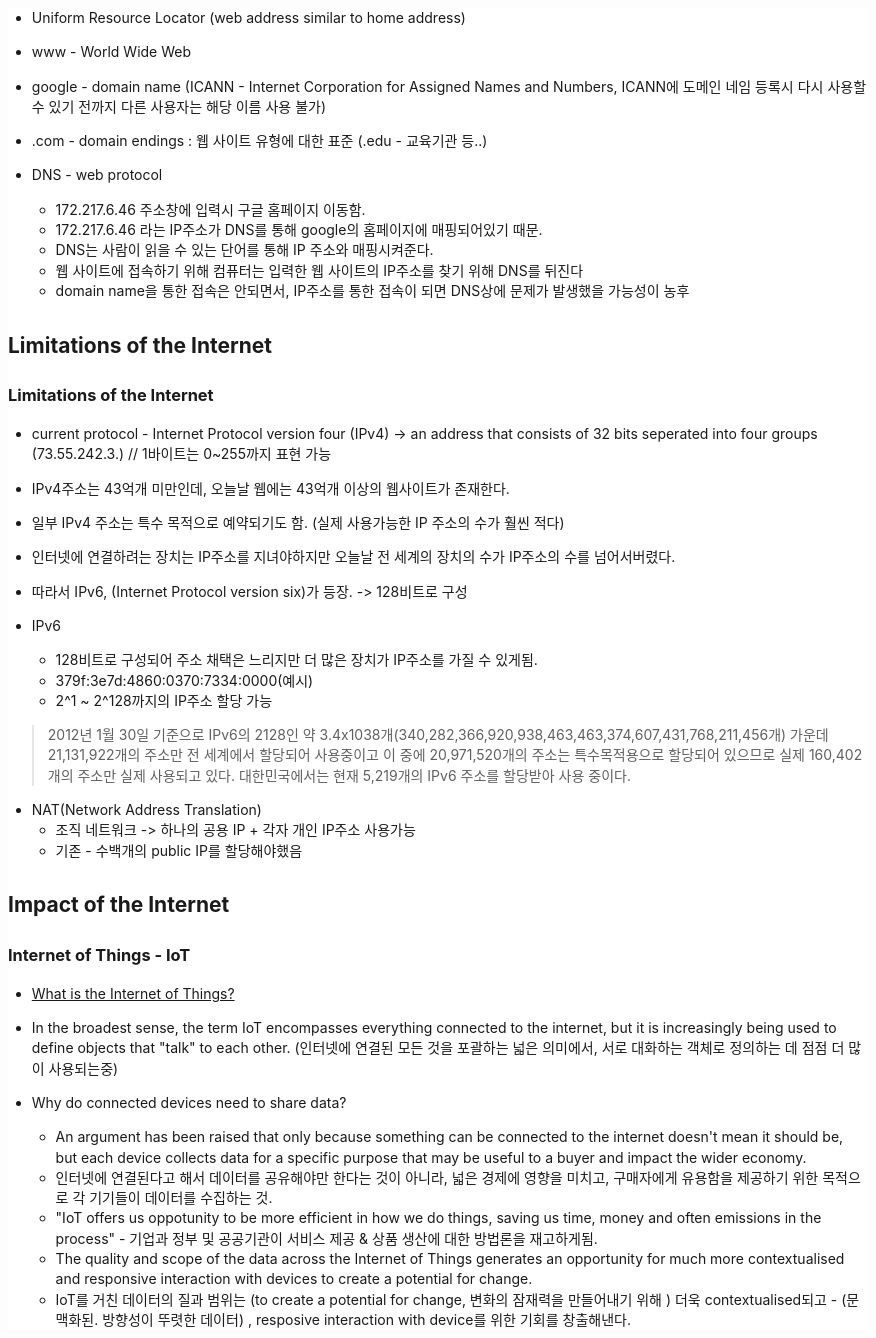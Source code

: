   - Uniform Resource Locator (web address similar to home address)
  - www - World Wide Web
  - google - domain name (ICANN - Internet Corporation for Assigned Names and Numbers, ICANN에 도메인 네임 등록시 다시 사용할 수 있기 전까지 다른 사용자는 해당 이름 사용 불가)
  - .com - domain endings : 웹 사이트 유형에 대한 표준 (.edu - 교육기관 등..)

- DNS - web protocol
  - 172.217.6.46 주소창에 입력시 구글 홈페이지 이동함.
  - 172.217.6.46 라는 IP주소가 DNS를 통해 google의 홈페이지에 매핑되어있기 때문.
  - DNS는 사람이 읽을 수 있는 단어를 통해 IP 주소와 매핑시켜준다.
  - 웹 사이트에 접속하기 위해 컴퓨터는 입력한 웹 사이트의 IP주소를 찾기 위해 DNS를 뒤진다
  - domain name을 통한 접속은 안되면서, IP주소를 통한 접속이 되면 DNS상에 문제가 발생했을 가능성이 농후

## Limitations of the Internet

### Limitations of the Internet

- current protocol - Internet Protocol version four (IPv4) -> an address that consists of 32 bits seperated into four groups (73.55.242.3.) // 1바이트는 0~255까지 표현 가능

* IPv4주소는 43억개 미만인데, 오늘날 웹에는 43억개 이상의 웹사이트가 존재한다.
* 일부 IPv4 주소는 특수 목적으로 예약되기도 함. (실제 사용가능한 IP 주소의 수가 훨씬 적다)
* 인터넷에 연결하려는 장치는 IP주소를 지녀야하지만 오늘날 전 세계의 장치의 수가 IP주소의 수를 넘어서버렸다.
* 따라서 IPv6, (Internet Protocol version six)가 등장. -> 128비트로 구성

* IPv6
  - 128비트로 구성되어 주소 채택은 느리지만 더 많은 장치가 IP주소를 가질 수 있게됨.
  - 379f:3e7d:4860:0370:7334:0000(예시)
  - 2^1 ~ 2^128까지의 IP주소 할당 가능

> 2012년 1월 30일 기준으로 IPv6의 2128인 약 3.4x1038개(340,282,366,920,938,463,463,374,607,431,768,211,456개) 가운데 21,131,922개의 주소만 전 세계에서 할당되어 사용중이고 이 중에 20,971,520개의 주소는 특수목적용으로 할당되어 있으므로 실제 160,402개의 주소만 실제 사용되고 있다. 대한민국에서는 현재 5,219개의 IPv6 주소를 할당받아 사용 중이다.

- NAT(Network Address Translation)
  - 조직 네트워크 -> 하나의 공용 IP + 각자 개인 IP주소 사용가능
  - 기존 - 수백개의 public IP를 할당해야했음

## Impact of the Internet

### Internet of Things - IoT

- [What is the Internet of Things?](https://www.wired.co.uk/article/internet-of-things-what-is-explained-iot)

- In the broadest sense, the term IoT encompasses everything connected to the internet, but it is increasingly being used to define objects that "talk" to each other. (인터넷에 연결된 모든 것을 포괄하는 넓은 의미에서, 서로 대화하는 객체로 정의하는 데 점점 더 많이 사용되는중)

- Why do connected devices need to share data?
  - An argument has been raised that only because something can be connected to the internet doesn't mean it should be, but each device collects data for a specific purpose that may be useful to a buyer and impact the wider economy.
  - 인터넷에 연결된다고 해서 데이터를 공유해야만 한다는 것이 아니라, 넓은 경제에 영향을 미치고, 구매자에게 유용함을 제공하기 위한 목적으로 각 기기들이 데이터를 수집하는 것.
  - "IoT offers us oppotunity to be more efficient in how we do things, saving us time, money and often emissions in the process" - 기업과 정부 및 공공기관이 서비스 제공 & 상품 생산에 대한 방법론을 재고하게됨.
  - The quality and scope of the data across the Internet of Things generates an opportunity for much more contextualised and responsive interaction with devices to create a potential for change.
  * IoT를 거친 데이터의 질과 범위는 (to create a potential for change, 변화의 잠재력을 만들어내기 위해 ) 더욱 contextualised되고 - (문맥화된. 방향성이 뚜렷한 데이터) , resposive interaction with device를 위한 기회를 창출해낸다.
